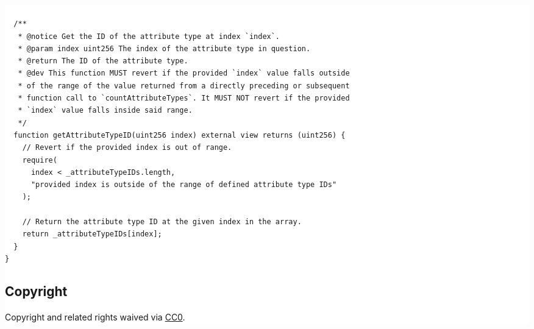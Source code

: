 ```solidity

  /**
   * @notice Get the ID of the attribute type at index `index`.
   * @param index uint256 The index of the attribute type in question.
   * @return The ID of the attribute type.
   * @dev This function MUST revert if the provided `index` value falls outside
   * of the range of the value returned from a directly preceding or subsequent
   * function call to `countAttributeTypes`. It MUST NOT revert if the provided
   * `index` value falls inside said range.
   */
  function getAttributeTypeID(uint256 index) external view returns (uint256) {
    // Revert if the provided index is out of range.
    require(
      index < _attributeTypeIDs.length,
      "provided index is outside of the range of defined attribute type IDs"
    );

    // Return the attribute type ID at the given index in the array.
    return _attributeTypeIDs[index];
  }
}
```

## Copyright
Copyright and related rights waived via [CC0](https://creativecommons.org/publicdomain/zero/1.0/).
